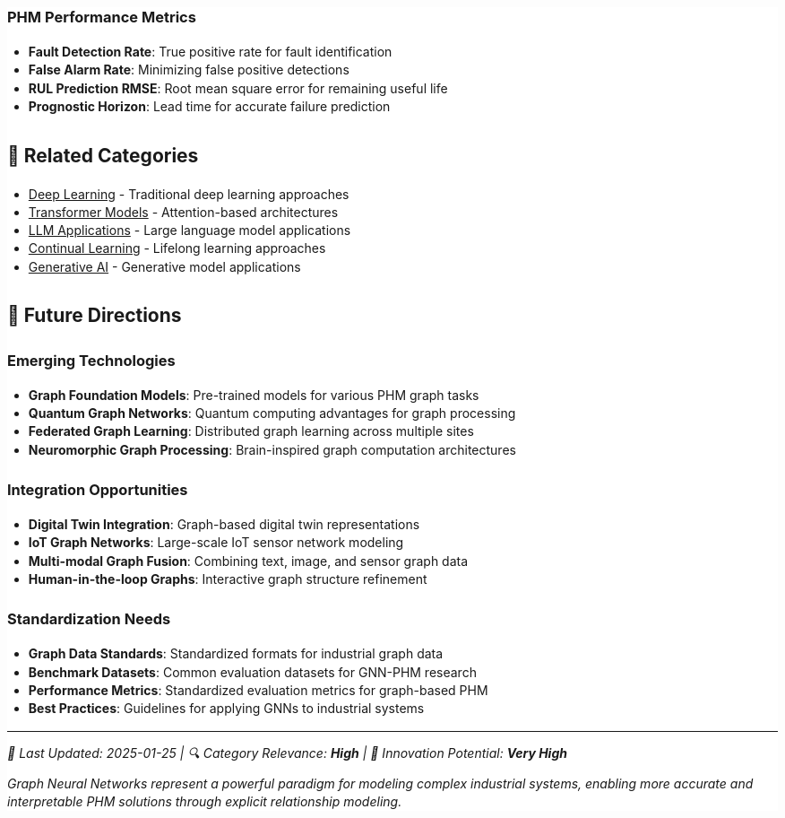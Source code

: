 ### PHM Performance Metrics
- **Fault Detection Rate**: True positive rate for fault identification
- **False Alarm Rate**: Minimizing false positive detections
- **RUL Prediction RMSE**: Root mean square error for remaining useful life
- **Prognostic Horizon**: Lead time for accurate failure prediction

## 🔗 Related Categories

- [Deep Learning](../deep-learning/README.md) - Traditional deep learning approaches
- [Transformer Models](../transformer-models/README.md) - Attention-based architectures
- [LLM Applications](../llm-applications/README.md) - Large language model applications
- [Continual Learning](../continual-learning/README.md) - Lifelong learning approaches
- [Generative AI](../generative-ai/README.md) - Generative model applications

## 🚀 Future Directions

### Emerging Technologies
- **Graph Foundation Models**: Pre-trained models for various PHM graph tasks
- **Quantum Graph Networks**: Quantum computing advantages for graph processing
- **Federated Graph Learning**: Distributed graph learning across multiple sites
- **Neuromorphic Graph Processing**: Brain-inspired graph computation architectures

### Integration Opportunities
- **Digital Twin Integration**: Graph-based digital twin representations
- **IoT Graph Networks**: Large-scale IoT sensor network modeling
- **Multi-modal Graph Fusion**: Combining text, image, and sensor graph data
- **Human-in-the-loop Graphs**: Interactive graph structure refinement

### Standardization Needs
- **Graph Data Standards**: Standardized formats for industrial graph data
- **Benchmark Datasets**: Common evaluation datasets for GNN-PHM research
- **Performance Metrics**: Standardized evaluation metrics for graph-based PHM
- **Best Practices**: Guidelines for applying GNNs to industrial systems

---

*📅 Last Updated: 2025-01-25 | 🔍 Category Relevance: **High** | 🚀 Innovation Potential: **Very High***

*Graph Neural Networks represent a powerful paradigm for modeling complex industrial systems, enabling more accurate and interpretable PHM solutions through explicit relationship modeling.*